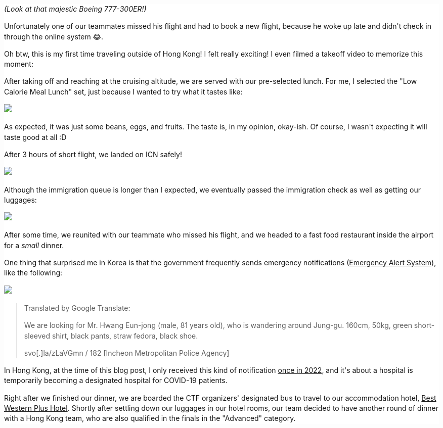 *(Look at that majestic Boeing 777-300ER!)*

Unfortunately one of our teammates missed his flight and had to book a new flight, because he woke up late and didn't check in through the online system 😂.

Oh btw, this is my first time traveling outside of Hong Kong! I felt really exciting! I even filmed a takeoff video to memorize this moment:

<div class="youtube-video-container">
  <iframe width="560" height="315" src="https://www.youtube.com/embed/G5kQ8Kf4uGw?si=qTp2MhAOjoEHkjAk" title="YouTube video player" frameborder="0" allow="accelerometer; autoplay; clipboard-write; encrypted-media; gyroscope; picture-in-picture; web-share" referrerpolicy="strict-origin-when-cross-origin" allowfullscreen></iframe>
</div>

After taking off and reaching at the cruising altitude, we are served with our pre-selected lunch. For me, I selected the "Low Calorie Meal Lunch" set, just because I wanted to try what it tastes like:

![](https://lh3.googleusercontent.com/pw/AP1GczP9NoPzTp-qhzDOnxqgJRbmKXaX7cVhgPMZkrkBKSJ0c-YSgt-Rsv5RFL9K-xlHnanoaGhlhWacPpCFnv6vOZ6bVabh2re5--rrWVOHrXc0DmsgGaimj2E3g8imsdNVixSsYAjpDWjwnkSLyGPSE7kJ=w725-h967-s-no)

As expected, it was just some beans, eggs, and fruits. The taste is, in my opinion, okay-ish. Of course, I wasn't expecting it will taste good at all :D

After 3 hours of short flight, we landed on ICN safely!

![](https://lh3.googleusercontent.com/pw/AP1GczMM63GSKvwJ_c92wiHm12yLMUNXwyG1pa5OaXRU7H119YRPBLdBRTRVBt8SbM7Vk3Rit2YT30sGk6wocnopSTrP0GbOE9A8i38gQXIlmTS_WDGDFLRmGb5Bb7_JcTOXWw_pkbm0uC-bX5fATO4SaCx3=w725-h967-s-no)

Although the immigration queue is longer than I expected, we eventually passed the immigration check as well as getting our luggages:

![](https://lh3.googleusercontent.com/pw/AP1GczN3wpcHvhs-tikaeZ2w5qaqwZ3swM5AiA8BboxsPpiy6wWRpyGW8tpW-mSTnpvxk33DX0_fp0329Rt7vwj3rPK8Y4_fQ7KckPjJj3tRqNwEB973EJ4QZzaBV81IXsqKr7nkTfh01CTxKRh-NMJRmfNx=w1289-h967-s-no)

After some time, we reunited with our teammate who missed his flight, and we headed to a fast food restaurant inside the airport for a *small* dinner.

One thing that surprised me in Korea is that the government frequently sends emergency notifications ([Emergency Alert System](https://en.wikipedia.org/wiki/Emergency_Alert_System)), like the following:

![](https://lh3.googleusercontent.com/pw/AP1GczOJBIUqVZyodCjQJyyeRpHbZtSbTGMdPYOioZwx3hMSjXv6S_XJxfhfEssWJRCD1NwTge52-WF8xUZiujKXnf1lo06H--8BKqXH1rWMWimsUQ1zuv4mz_6mEJQsOE2Q7ZhShtnxXGGhU3czHpXTIpVf=w1284-h379-s-no)

> Translated by Google Translate:
>  
> We are looking for Mr. Hwang Eun-jong (male, 81 years old), who is wandering around Jung-gu. 160cm, 50kg, green short-sleeved shirt, black pants, straw fedora, black shoe.
>  
> svo[.]la/zLaVGmn / 182 [Incheon Metropolitan Police Agency]

In Hong Kong, at the time of this blog post, I only received this kind of notification [once in 2022](https://en.wikipedia.org/wiki/Hong_Kong_Emergency_Alert_System#First_application), and it's about a hospital is temporarily becoming a designated hospital for COVID-19 patients.

Right after we finished our dinner, we are boarded the CTF organizers' designated bus to travel to our accommodation hotel, [Best Western Plus Hotel](https://www.hotelsejong.kr/en/). Shortly after settling down our luggages in our hotel rooms, our team decided to have another round of dinner with a Hong Kong team, who are also qualified in the finals in the "Advanced" category.
